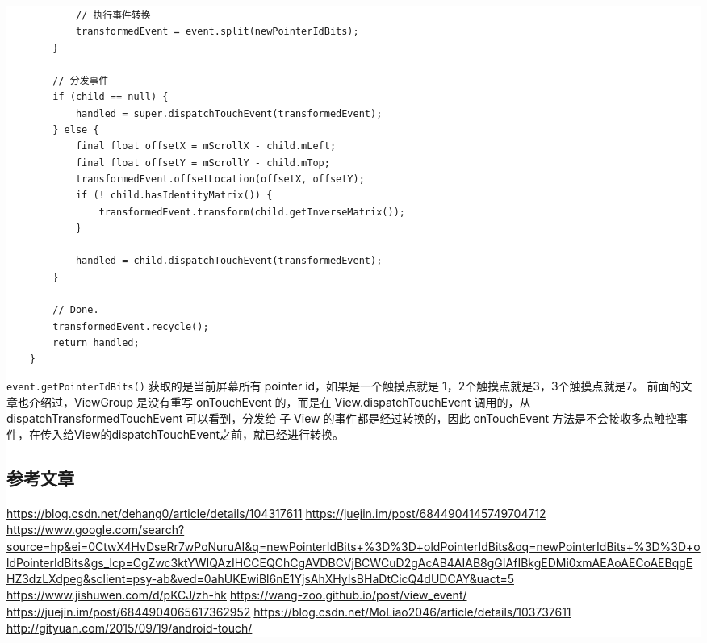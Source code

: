 ```
            // 执行事件转换
            transformedEvent = event.split(newPointerIdBits);
        }

        // 分发事件
        if (child == null) {
            handled = super.dispatchTouchEvent(transformedEvent);
        } else {
            final float offsetX = mScrollX - child.mLeft;
            final float offsetY = mScrollY - child.mTop;
            transformedEvent.offsetLocation(offsetX, offsetY);
            if (! child.hasIdentityMatrix()) {
                transformedEvent.transform(child.getInverseMatrix());
            }

            handled = child.dispatchTouchEvent(transformedEvent);
        }

        // Done.
        transformedEvent.recycle();
        return handled;
    }
```

`event.getPointerIdBits()` 获取的是当前屏幕所有 pointer id，如果是一个触摸点就是 1，2个触摸点就是3，3个触摸点就是7。
前面的文章也介绍过，ViewGroup 是没有重写 onTouchEvent 的，而是在 View.dispatchTouchEvent 调用的，从 dispatchTransformedTouchEvent 可以看到，分发给 子 View 的事件都是经过转换的，因此 onTouchEvent 方法是不会接收多点触控事件，在传入给View的dispatchTouchEvent之前，就已经进行转换。


## 参考文章

https://blog.csdn.net/dehang0/article/details/104317611
https://juejin.im/post/6844904145749704712
https://www.google.com/search?source=hp&ei=0CtwX4HvDseRr7wPoNuruAI&q=newPointerIdBits+%3D%3D+oldPointerIdBits&oq=newPointerIdBits+%3D%3D+oldPointerIdBits&gs_lcp=CgZwc3ktYWIQAzIHCCEQChCgAVDBCVjBCWCuD2gAcAB4AIAB8gGIAfIBkgEDMi0xmAEAoAECoAEBqgEHZ3dzLXdpeg&sclient=psy-ab&ved=0ahUKEwiBl6nE1YjsAhXHyIsBHaDtCicQ4dUDCAY&uact=5
https://www.jishuwen.com/d/pKCJ/zh-hk
https://wang-zoo.github.io/post/view_event/
https://juejin.im/post/6844904065617362952
https://blog.csdn.net/MoLiao2046/article/details/103737611
http://gityuan.com/2015/09/19/android-touch/
